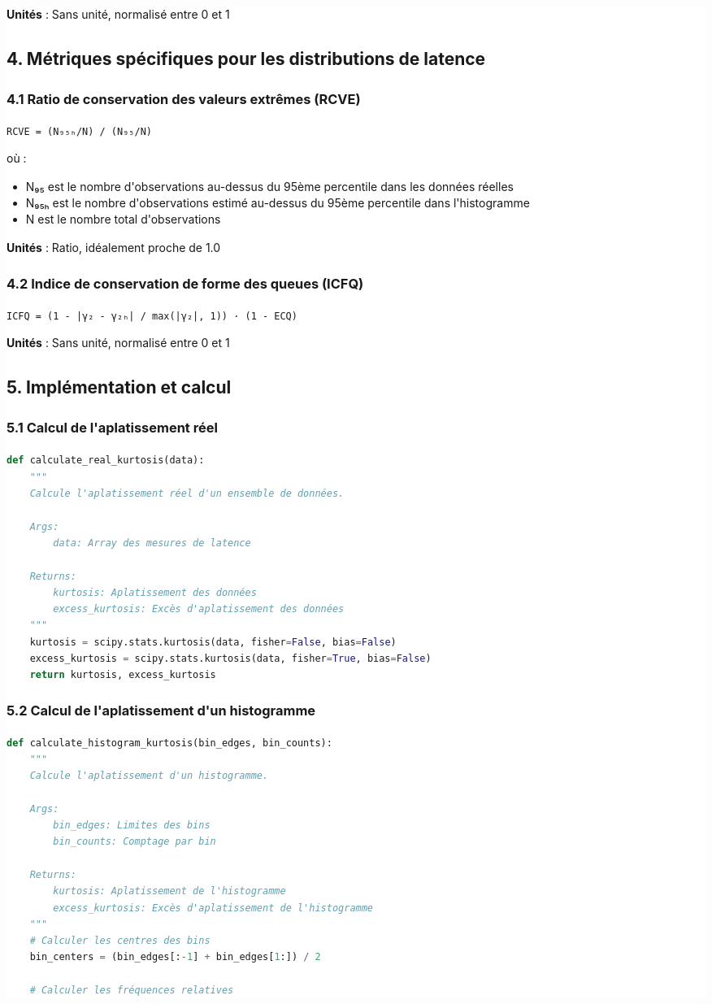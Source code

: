 **Unités** : Sans unité, normalisé entre 0 et 1

## 4. Métriques spécifiques pour les distributions de latence

### 4.1 Ratio de conservation des valeurs extrêmes (RCVE)

```
RCVE = (N₉₅ₕ/N) / (N₉₅/N)
```

où :
- N₉₅ est le nombre d'observations au-dessus du 95ème percentile dans les données réelles
- N₉₅ₕ est le nombre d'observations estimé au-dessus du 95ème percentile dans l'histogramme
- N est le nombre total d'observations

**Unités** : Ratio, idéalement proche de 1.0

### 4.2 Indice de conservation de forme des queues (ICFQ)

```
ICFQ = (1 - |γ₂ - γ₂ₕ| / max(|γ₂|, 1)) · (1 - ECQ)
```

**Unités** : Sans unité, normalisé entre 0 et 1

## 5. Implémentation et calcul

### 5.1 Calcul de l'aplatissement réel

```python
def calculate_real_kurtosis(data):
    """
    Calcule l'aplatissement réel d'un ensemble de données.
    
    Args:
        data: Array des mesures de latence
        
    Returns:
        kurtosis: Aplatissement des données
        excess_kurtosis: Excès d'aplatissement des données
    """
    kurtosis = scipy.stats.kurtosis(data, fisher=False, bias=False)
    excess_kurtosis = scipy.stats.kurtosis(data, fisher=True, bias=False)
    return kurtosis, excess_kurtosis
```

### 5.2 Calcul de l'aplatissement d'un histogramme

```python
def calculate_histogram_kurtosis(bin_edges, bin_counts):
    """
    Calcule l'aplatissement d'un histogramme.
    
    Args:
        bin_edges: Limites des bins
        bin_counts: Comptage par bin
        
    Returns:
        kurtosis: Aplatissement de l'histogramme
        excess_kurtosis: Excès d'aplatissement de l'histogramme
    """
    # Calculer les centres des bins
    bin_centers = (bin_edges[:-1] + bin_edges[1:]) / 2
    
    # Calculer les fréquences relatives
```